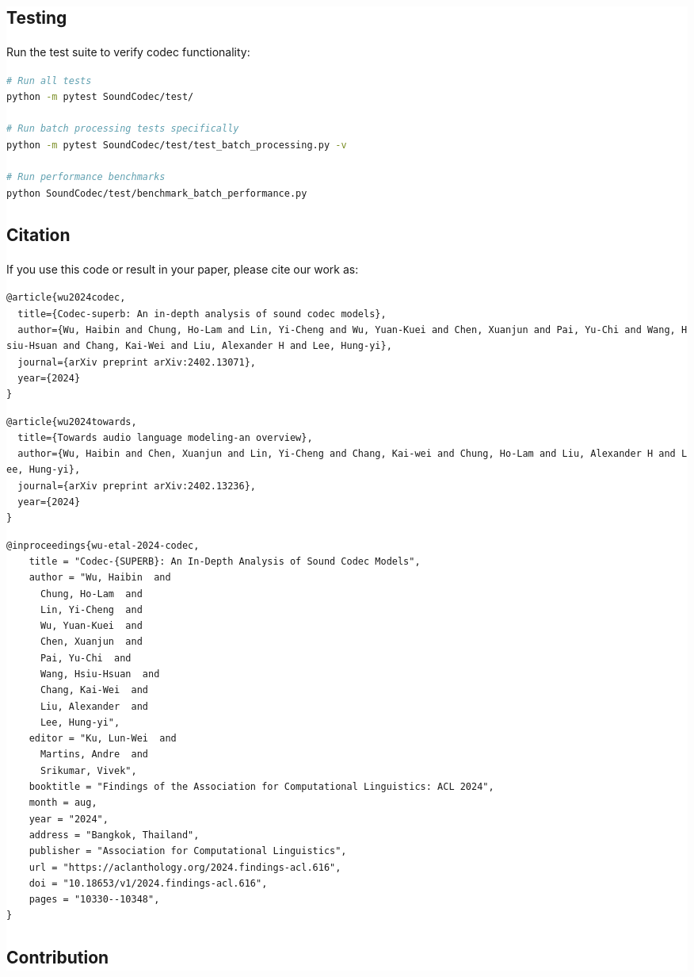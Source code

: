 ## Testing

Run the test suite to verify codec functionality:

```bash
# Run all tests
python -m pytest SoundCodec/test/

# Run batch processing tests specifically
python -m pytest SoundCodec/test/test_batch_processing.py -v

# Run performance benchmarks
python SoundCodec/test/benchmark_batch_performance.py
```

## Citation
If you use this code or result in your paper, please cite our work as:
```Tex
@article{wu2024codec,
  title={Codec-superb: An in-depth analysis of sound codec models},
  author={Wu, Haibin and Chung, Ho-Lam and Lin, Yi-Cheng and Wu, Yuan-Kuei and Chen, Xuanjun and Pai, Yu-Chi and Wang, Hsiu-Hsuan and Chang, Kai-Wei and Liu, Alexander H and Lee, Hung-yi},
  journal={arXiv preprint arXiv:2402.13071},
  year={2024}
}
```
```Tex
@article{wu2024towards,
  title={Towards audio language modeling-an overview},
  author={Wu, Haibin and Chen, Xuanjun and Lin, Yi-Cheng and Chang, Kai-wei and Chung, Ho-Lam and Liu, Alexander H and Lee, Hung-yi},
  journal={arXiv preprint arXiv:2402.13236},
  year={2024}
}
```
```Tex
@inproceedings{wu-etal-2024-codec,
    title = "Codec-{SUPERB}: An In-Depth Analysis of Sound Codec Models",
    author = "Wu, Haibin  and
      Chung, Ho-Lam  and
      Lin, Yi-Cheng  and
      Wu, Yuan-Kuei  and
      Chen, Xuanjun  and
      Pai, Yu-Chi  and
      Wang, Hsiu-Hsuan  and
      Chang, Kai-Wei  and
      Liu, Alexander  and
      Lee, Hung-yi",
    editor = "Ku, Lun-Wei  and
      Martins, Andre  and
      Srikumar, Vivek",
    booktitle = "Findings of the Association for Computational Linguistics: ACL 2024",
    month = aug,
    year = "2024",
    address = "Bangkok, Thailand",
    publisher = "Association for Computational Linguistics",
    url = "https://aclanthology.org/2024.findings-acl.616",
    doi = "10.18653/v1/2024.findings-acl.616",
    pages = "10330--10348",
}
```
## Contribution
